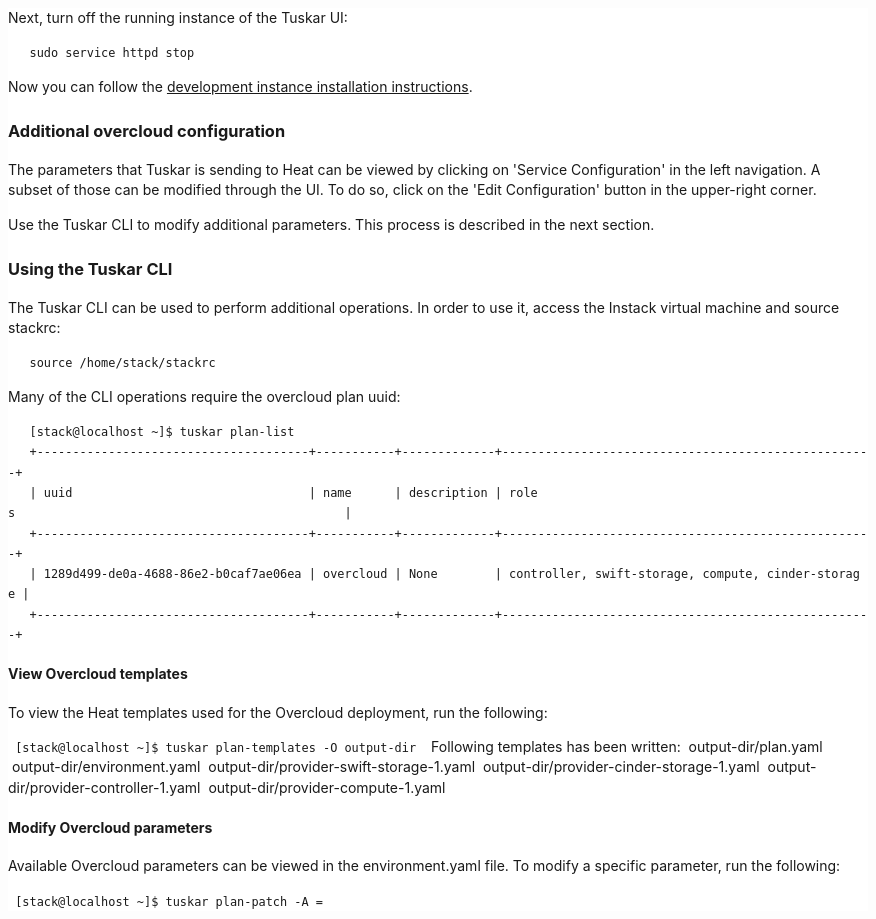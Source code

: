 Next, turn off the running instance of the Tuskar UI:

       sudo service httpd stop

Now you can follow the [development instance installation instructions](http://tuskar-ui.readthedocs.org/en/latest/install.html).

### Additional overcloud configuration

The parameters that Tuskar is sending to Heat can be viewed by clicking on 'Service Configuration' in the left navigation. A subset of those can be modified through the UI. To do so, click on the 'Edit Configuration' button in the upper-right corner.

Use the Tuskar CLI to modify additional parameters. This process is described in the next section.

### Using the Tuskar CLI

The Tuskar CLI can be used to perform additional operations. In order to use it, access the Instack virtual machine and source stackrc:

       source /home/stack/stackrc

Many of the CLI operations require the overcloud plan uuid:

       [stack@localhost ~]$ tuskar plan-list
       +--------------------------------------+-----------+-------------+----------------------------------------------------+
       | uuid                                 | name      | description | roles                                              |
       +--------------------------------------+-----------+-------------+----------------------------------------------------+
       | 1289d499-de0a-4688-86e2-b0caf7ae06ea | overcloud | None        | controller, swift-storage, compute, cinder-storage |
       +--------------------------------------+-----------+-------------+----------------------------------------------------+

#### View Overcloud templates

To view the Heat templates used for the Overcloud deployment, run the following:

` [stack@localhost ~]$ tuskar plan-templates -O output-dir `<plan uuid>
       Following templates has been written:
       output-dir/plan.yaml
       output-dir/environment.yaml
       output-dir/provider-swift-storage-1.yaml
       output-dir/provider-cinder-storage-1.yaml
       output-dir/provider-controller-1.yaml
       output-dir/provider-compute-1.yaml

#### Modify Overcloud parameters

Available Overcloud parameters can be viewed in the environment.yaml file. To modify a specific parameter, run the following:

` [stack@localhost ~]$ tuskar plan-patch -A `<key>`=`<value>` `<plan uuid>

